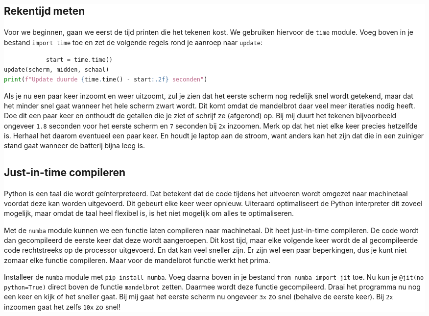 ## Rekentijd meten

Voor we beginnen, gaan we eerst de tijd printen die het tekenen kost. We gebruiken hiervoor de `time` module. Voeg boven
in je bestand `import time` toe en zet de volgende regels rond je aanroep naar `update`:

```python
            start = time.time()
update(scherm, midden, schaal)
print(f"Update duurde {time.time() - start:.2f} seconden")
```

Als je nu een paar keer inzoomt en weer uitzoomt, zul je zien dat het eerste scherm nog redelijk snel wordt getekend,
maar
dat het minder snel gaat wanneer het hele scherm zwart wordt. Dit komt omdat de mandelbrot daar veel meer iteraties
nodig
heeft. Doe dit een paar keer en onthoudt de getallen die je ziet of schrijf ze (afgerond) op. Bij mij duurt het tekenen
bijvoorbeeld ongeveer `1.8` seconden voor het eerste scherm en `7` seconden bij `2x` inzoomen. Merk op dat het niet elke
keer precies hetzelfde is. Herhaal het daarom eventueel een paar keer. En houdt je laptop aan de stroom, want anders
kan het zijn dat die in een zuiniger stand gaat wanneer de batterij bijna leeg is.

## Just-in-time compileren

Python is een taal die wordt geïnterpreteerd. Dat betekent dat de code tijdens het uitvoeren wordt omgezet naar
machinetaal
voordat deze kan worden uitgevoerd. Dit gebeurt elke keer weer opnieuw. Uiteraard optimaliseert de Python interpreter
dit
zoveel mogelijk, maar omdat de taal heel flexibel is, is het niet mogelijk om alles te optimaliseren.

Met de `numba` module kunnen we een functie laten compileren naar machinetaal. Dit heet just-in-time compileren. De code
wordt dan gecompileerd de eerste keer dat deze wordt aangeroepen. Dit kost tijd, maar elke volgende keer wordt de al
gecompileerde code rechtstreeks op de processor uitgevoerd. En dat kan veel sneller zijn. Er zijn wel een paar
beperkingen,
dus je kunt niet zomaar elke functie compileren. Maar voor de mandelbrot functie werkt het prima.

Installeer de `numba` module met `pip install numba`. Voeg daarna boven in je bestand `from numba import jit` toe. Nu
kun je `@jit(nopython=True)` direct boven de functie `mandelbrot` zetten. Daarmee wordt deze functie gecompileerd. Draai
het programma nu nog een keer en kijk of het sneller gaat. Bij mij gaat het eerste scherm nu ongeveer `3x` zo snel
(behalve de eerste keer). Bij `2x` inzoomen gaat het zelfs `10x` zo snel!
